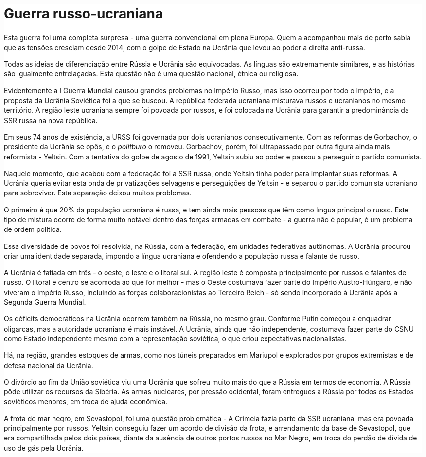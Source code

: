 # Guerra russo-ucraniana

Esta guerra foi uma completa surpresa - uma guerra convencional em plena Europa. Quem a acompanhou mais de perto sabia que as tensões cresciam desde 2014, com o golpe de Estado na Ucrânia que levou ao poder a direita anti-russa.

Todas as ideias de diferenciação entre Rússia e Ucrânia são equivocadas. As línguas são extremamente similares, e as histórias são igualmente entrelaçadas. Esta questão não é uma questão nacional, étnica ou religiosa.

Evidentemente a I Guerra Mundial causou grandes problemas no Império Russo, mas isso ocorreu por todo o Império, e a proposta da Ucrânia Soviética foi a que se buscou. A república federada ucraniana misturava russos e ucranianos no mesmo território. A região leste ucraniana sempre foi povoada por russos, e foi colocada na Ucrânia para garantir a predominância da SSR russa na nova república.

Em seus 74 anos de existência, a URSS foi governada por dois ucranianos consecutivamente. Com as reformas de Gorbachov, o presidente da Ucrânia se opôs, e o *politburo* o removeu. Gorbachov, porém, foi ultrapassado por outra figura ainda mais reformista - Yeltsin. Com a tentativa do golpe de agosto de 1991, Yeltsin subiu ao poder e passou a perseguir o partido comunista.

Naquele momento, que acabou com a federação foi a SSR russa, onde Yeltsin tinha poder para implantar suas reformas. A Ucrânia queria evitar esta onda de privatizações selvagens e perseguições de Yeltsin - e separou o partido comunista ucraniano para sobreviver. Esta separação deixou muitos problemas.

O primeiro é que 20% da população ucraniana é russa, e tem ainda mais pessoas que têm como língua principal o russo. Este tipo de mistura ocorre de forma muito notável dentro das forças armadas em combate - a guerra não é popular, é um problema de ordem política.

Essa diversidade de povos foi resolvida, na Rússia, com a federação, em unidades federativas autônomas. A Ucrânia procurou criar uma identidade separada, impondo a língua ucraniana e ofendendo a população russa e falante de russo.

A Ucrânia é fatiada em três - o oeste, o leste e o litoral sul. A região leste é composta principalmente por russos e falantes de russo. O litoral e centro se acomoda ao que for melhor - mas o Oeste costumava fazer parte do Império Austro-Húngaro, e não viveram o Império Russo, incluindo as forças colaboracionistas ao Terceiro Reich - só sendo incorporado à Ucrânia após a Segunda Guerra Mundial.

Os déficits democráticos na Ucrânia ocorrem também na Rússia, no mesmo grau. Conforme Putin começou a enquadrar oligarcas, mas a autoridade ucraniana é mais instável. A Ucrânia, ainda que não independente, costumava fazer parte do CSNU como Estado independente mesmo com a representação soviética, o que criou expectativas nacionalistas.

Há, na região, grandes estoques de armas, como nos túneis preparados em Mariupol e explorados por grupos extremistas e de defesa nacional da Ucrânia.

O divórcio ao fim da União soviética viu uma Ucrânia que sofreu muito mais do que a Rússia em termos de economia. A Rússia pôde utilizar os recursos da Sibéria. As armas nucleares, por pressão ocidental, foram entregues à Rússia por todos os Estados soviéticos menores, em troca de ajuda econômica. 

A frota do mar negro, em Sevastopol, foi uma questão problemática - A Crimeia fazia parte da SSR ucraniana, mas era povoada principalmente por russos. Yeltsin conseguiu fazer um acordo de divisão da frota, e arrendamento da base de Sevastopol, que era compartilhada pelos dois países, diante da ausência de outros portos russos no Mar Negro, em troca do perdão de dívida de uso de gás pela Ucrânia.
